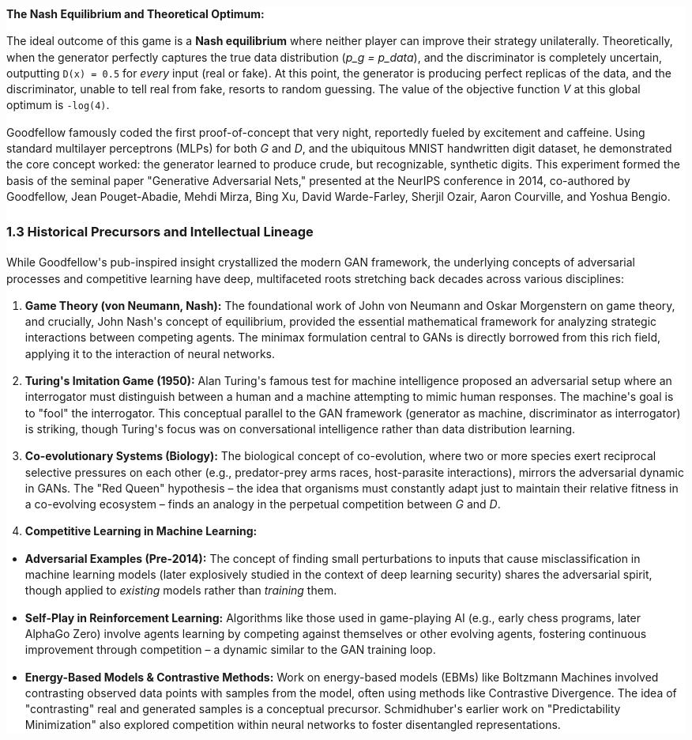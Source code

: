 **The Nash Equilibrium and Theoretical Optimum:**

The ideal outcome of this game is a **Nash equilibrium** where neither player can improve their strategy unilaterally. Theoretically, when the generator perfectly captures the true data distribution (*p_g = p_data*), and the discriminator is completely uncertain, outputting `D(x) = 0.5` for *every* input (real or fake). At this point, the generator is producing perfect replicas of the data, and the discriminator, unable to tell real from fake, resorts to random guessing. The value of the objective function *V* at this global optimum is `-log(4)`.

Goodfellow famously coded the first proof-of-concept that very night, reportedly fueled by excitement and caffeine. Using standard multilayer perceptrons (MLPs) for both *G* and *D*, and the ubiquitous MNIST handwritten digit dataset, he demonstrated the core concept worked: the generator learned to produce crude, but recognizable, synthetic digits. This experiment formed the basis of the seminal paper "Generative Adversarial Nets," presented at the NeurIPS conference in 2014, co-authored by Goodfellow, Jean Pouget-Abadie, Mehdi Mirza, Bing Xu, David Warde-Farley, Sherjil Ozair, Aaron Courville, and Yoshua Bengio.

### 1.3 Historical Precursors and Intellectual Lineage

While Goodfellow's pub-inspired insight crystallized the modern GAN framework, the underlying concepts of adversarial processes and competitive learning have deep, multifaceted roots stretching back decades across various disciplines:

1.  **Game Theory (von Neumann, Nash):** The foundational work of John von Neumann and Oskar Morgenstern on game theory, and crucially, John Nash's concept of equilibrium, provided the essential mathematical framework for analyzing strategic interactions between competing agents. The minimax formulation central to GANs is directly borrowed from this rich field, applying it to the interaction of neural networks.

2.  **Turing's Imitation Game (1950):** Alan Turing's famous test for machine intelligence proposed an adversarial setup where an interrogator must distinguish between a human and a machine attempting to mimic human responses. The machine's goal is to "fool" the interrogator. This conceptual parallel to the GAN framework (generator as machine, discriminator as interrogator) is striking, though Turing's focus was on conversational intelligence rather than data distribution learning.

3.  **Co-evolutionary Systems (Biology):** The biological concept of co-evolution, where two or more species exert reciprocal selective pressures on each other (e.g., predator-prey arms races, host-parasite interactions), mirrors the adversarial dynamic in GANs. The "Red Queen" hypothesis – the idea that organisms must constantly adapt just to maintain their relative fitness in a co-evolving ecosystem – finds an analogy in the perpetual competition between *G* and *D*.

4.  **Competitive Learning in Machine Learning:**

*   **Adversarial Examples (Pre-2014):** The concept of finding small perturbations to inputs that cause misclassification in machine learning models (later explosively studied in the context of deep learning security) shares the adversarial spirit, though applied to *existing* models rather than *training* them.

*   **Self-Play in Reinforcement Learning:** Algorithms like those used in game-playing AI (e.g., early chess programs, later AlphaGo Zero) involve agents learning by competing against themselves or other evolving agents, fostering continuous improvement through competition – a dynamic similar to the GAN training loop.

*   **Energy-Based Models & Contrastive Methods:** Work on energy-based models (EBMs) like Boltzmann Machines involved contrasting observed data points with samples from the model, often using methods like Contrastive Divergence. The idea of "contrasting" real and generated samples is a conceptual precursor. Schmidhuber's earlier work on "Predictability Minimization" also explored competition within neural networks to foster disentangled representations.
